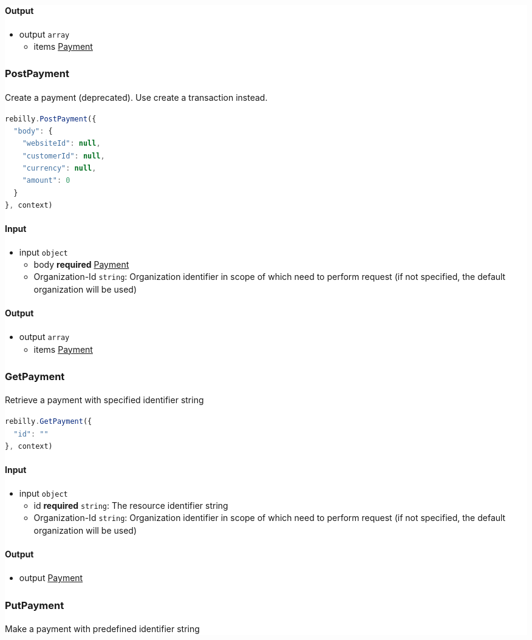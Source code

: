 #### Output
* output `array`
  * items [Payment](#payment)

### PostPayment
Create a payment (deprecated).  Use create a transaction instead.



```js
rebilly.PostPayment({
  "body": {
    "websiteId": null,
    "customerId": null,
    "currency": null,
    "amount": 0
  }
}, context)
```

#### Input
* input `object`
  * body **required** [Payment](#payment)
  * Organization-Id `string`: Organization identifier in scope of which need to perform request (if not specified, the default organization will be used)

#### Output
* output `array`
  * items [Payment](#payment)

### GetPayment
Retrieve a payment with specified identifier string



```js
rebilly.GetPayment({
  "id": ""
}, context)
```

#### Input
* input `object`
  * id **required** `string`: The resource identifier string
  * Organization-Id `string`: Organization identifier in scope of which need to perform request (if not specified, the default organization will be used)

#### Output
* output [Payment](#payment)

### PutPayment
Make a payment with predefined identifier string


